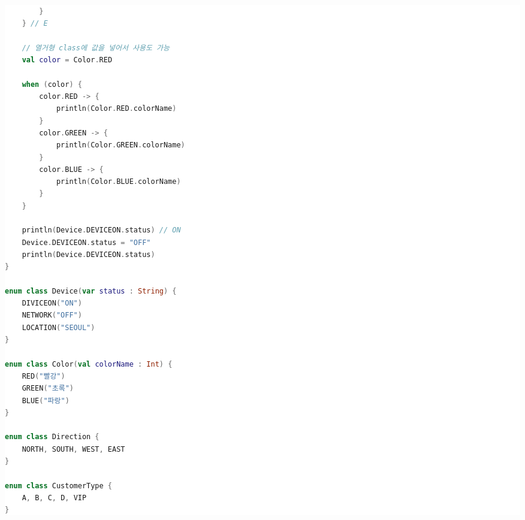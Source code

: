 ```kotlin
		}
	} // E

	// 열거형 class에 값을 넣어서 사용도 가능
	val color = Color.RED

	when (color) {
		color.RED -> {
			println(Color.RED.colorName)	
		}
		color.GREEN -> {
			println(Color.GREEN.colorName)
		}
		color.BLUE -> {
			println(Color.BLUE.colorName)
		}
	}

	println(Device.DEVICEON.status) // ON
	Device.DEVICEON.status = "OFF"
	println(Device.DEVICEON.status)
}

enum class Device(var status : String) {
	DIVICEON("ON")
	NETWORK("OFF")
	LOCATION("SEOUL")
}

enum class Color(val colorName : Int) {
	RED("빨강")
	GREEN("초록")
	BLUE("파랑")
}

enum class Direction {
	NORTH, SOUTH, WEST, EAST
}

enum class CustomerType {
	A, B, C, D, VIP
}
```